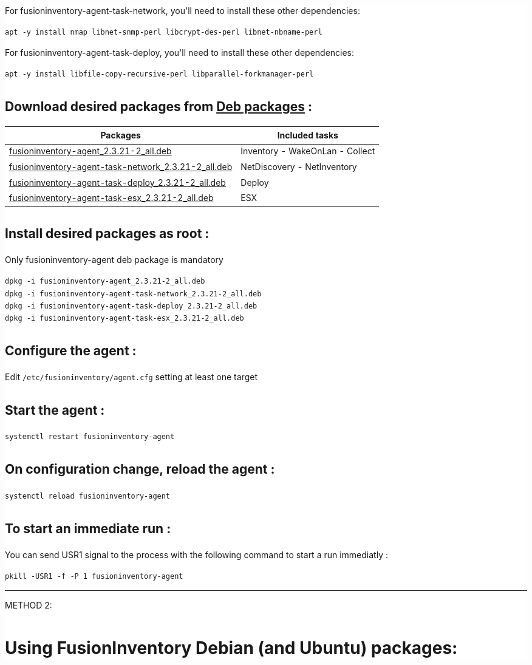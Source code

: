 For fusioninventory-agent-task-network, you'll need to install these other dependencies:

    apt -y install nmap libnet-snmp-perl libcrypt-des-perl libnet-nbname-perl

For fusioninventory-agent-task-deploy, you'll need to install these other dependencies:

    apt -y install libfile-copy-recursive-perl libparallel-forkmanager-perl

## Download desired packages from [Deb packages](http://debian.fusioninventory.org/downloads) :

Packages|Included tasks
--------|--------------
[fusioninventory-agent_2.3.21-2_all.deb](http://debian.fusioninventory.org/downloads/fusioninventory-agent_2.3.21-2_all.deb)|Inventory - WakeOnLan - Collect
[fusioninventory-agent-task-network_2.3.21-2_all.deb](http://debian.fusioninventory.org/downloads/fusioninventory-agent-task-network_2.3.21-2_all.deb)|NetDiscovery - NetInventory
[fusioninventory-agent-task-deploy_2.3.21-2_all.deb](http://debian.fusioninventory.org/downloads/fusioninventory-agent-task-deploy_2.3.21-2_all.deb)|Deploy
[fusioninventory-agent-task-esx_2.3.21-2_all.deb](http://debian.fusioninventory.org/downloads/fusioninventory-agent-task-esx_2.3.21-2_all.deb)|ESX

## Install desired packages as root :

Only fusioninventory-agent deb package is mandatory

    dpkg -i fusioninventory-agent_2.3.21-2_all.deb
    dpkg -i fusioninventory-agent-task-network_2.3.21-2_all.deb
    dpkg -i fusioninventory-agent-task-deploy_2.3.21-2_all.deb
    dpkg -i fusioninventory-agent-task-esx_2.3.21-2_all.deb

## Configure the agent :

Edit `/etc/fusioninventory/agent.cfg` setting at least one target

## Start the agent :

    systemctl restart fusioninventory-agent

## On configuration change, reload the agent :

    systemctl reload fusioninventory-agent

## To start an immediate run :

You can send USR1 signal to the process with the following command to start a run immediatly :

    pkill -USR1 -f -P 1 fusioninventory-agent

***
METHOD 2:

# Using FusionInventory Debian (and Ubuntu) packages:
